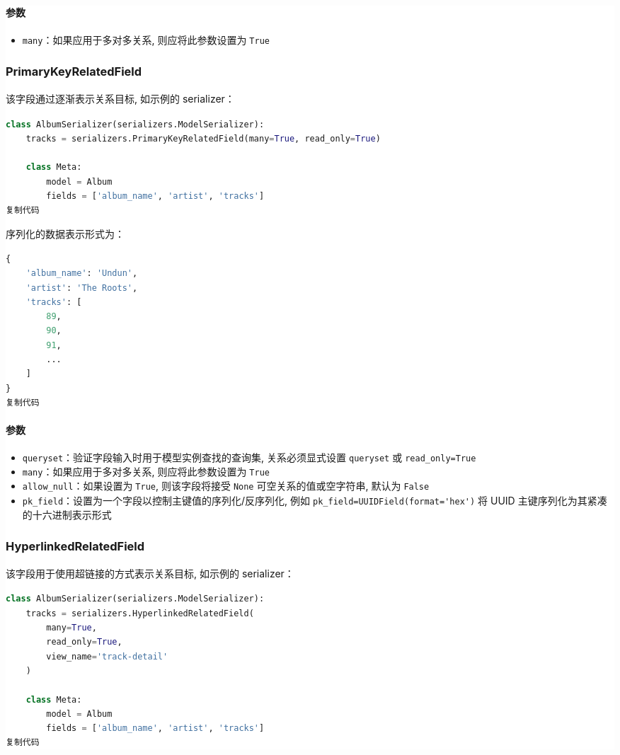 #### 参数

- `many`：如果应用于多对多关系, 则应将此参数设置为 `True`

### PrimaryKeyRelatedField

该字段通过逐渐表示关系目标, 如示例的 serializer：

```python
class AlbumSerializer(serializers.ModelSerializer):
    tracks = serializers.PrimaryKeyRelatedField(many=True, read_only=True)

    class Meta:
        model = Album
        fields = ['album_name', 'artist', 'tracks']
复制代码
```

序列化的数据表示形式为：

```python
{
    'album_name': 'Undun',
    'artist': 'The Roots',
    'tracks': [
        89,
        90,
        91,
        ...
    ]
}
复制代码
```

#### 参数

- `queryset`：验证字段输入时用于模型实例查找的查询集, 关系必须显式设置 `queryset` 或 `read_only=True`
- `many`：如果应用于多对多关系, 则应将此参数设置为 `True`
- `allow_null`：如果设置为 `True`, 则该字段将接受 `None` 可空关系的值或空字符串, 默认为 `False`
- `pk_field`：设置为一个字段以控制主键值的序列化/反序列化, 例如 `pk_field=UUIDField(format='hex')` 将 UUID 主键序列化为其紧凑的十六进制表示形式

### HyperlinkedRelatedField

该字段用于使用超链接的方式表示关系目标, 如示例的 serializer：

```python
class AlbumSerializer(serializers.ModelSerializer):
    tracks = serializers.HyperlinkedRelatedField(
        many=True,
        read_only=True,
        view_name='track-detail'
    )

    class Meta:
        model = Album
        fields = ['album_name', 'artist', 'tracks']
复制代码
```
